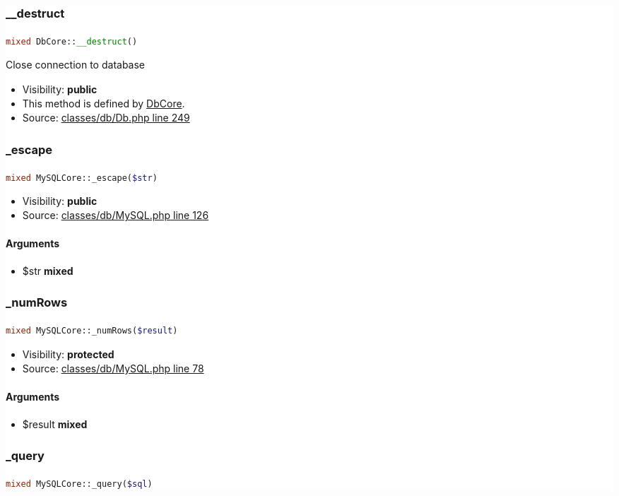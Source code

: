 
### <a name="method-__destruct"></a>__destruct

```php
mixed DbCore::__destruct()
```

Close connection to database



* Visibility: **public**
* This method is defined by [DbCore](class.DbCore.md).
* Source: [classes/db/Db.php line 249](https://github.com/PrestaShop/PrestaShop/blob/1.5.1.0/classes/db/Db.php#L249)




### <a name="method-_escape"></a>_escape

```php
mixed MySQLCore::_escape($str)
```





* Visibility: **public**
* Source: [classes/db/MySQL.php line 126](https://github.com/PrestaShop/PrestaShop/blob/1.5.1.0/classes/db/MySQL.php#L126)


#### Arguments
* $str **mixed**



### <a name="method-_numRows"></a>_numRows

```php
mixed MySQLCore::_numRows($result)
```





* Visibility: **protected**
* Source: [classes/db/MySQL.php line 78](https://github.com/PrestaShop/PrestaShop/blob/1.5.1.0/classes/db/MySQL.php#L78)


#### Arguments
* $result **mixed**



### <a name="method-_query"></a>_query

```php
mixed MySQLCore::_query($sql)
```
